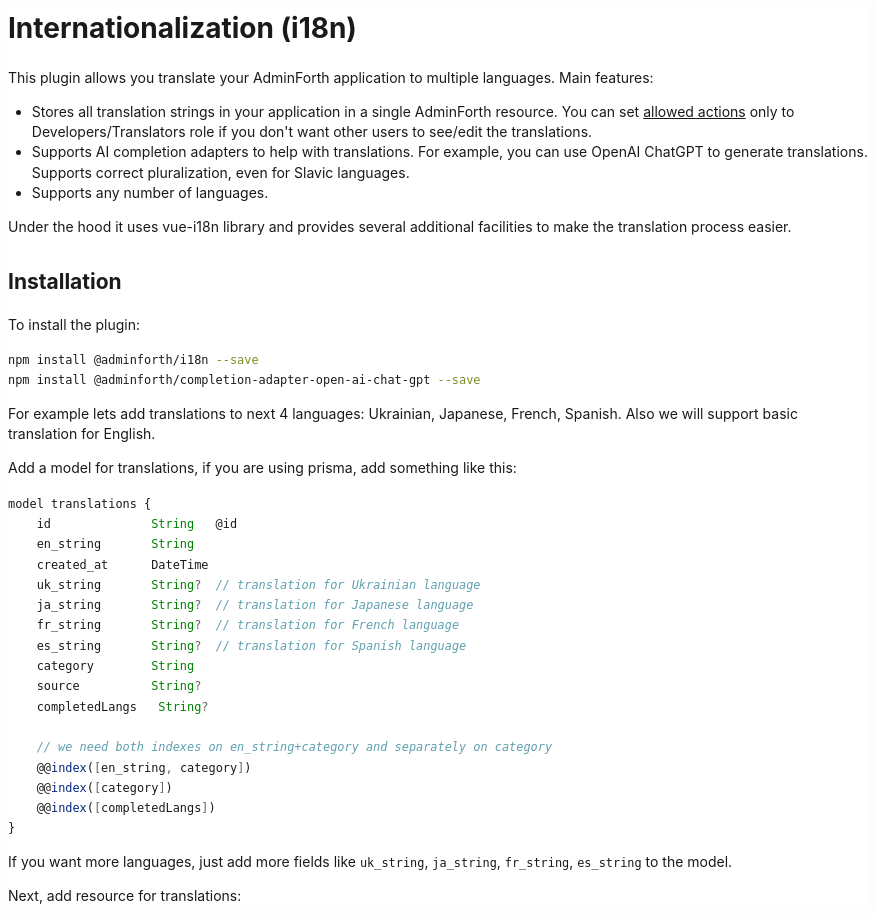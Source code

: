 # Internationalization (i18n)

This plugin allows you translate your AdminForth application to multiple languages.
Main features:
- Stores all translation strings in your application in a single AdminForth resource. You can set [allowed actions](/docs/tutorial/Customization/limitingAccess/) only  to Developers/Translators role if you don't want other users to see/edit the translations.
- Supports AI completion adapters to help with translations. For example, you can use OpenAI ChatGPT to generate translations. Supports correct pluralization, even for Slavic languages.
- Supports any number of languages.


Under the hood it uses vue-i18n library and provides several additional facilities to make the translation process easier.


## Installation

To install the plugin:

```bash
npm install @adminforth/i18n --save
npm install @adminforth/completion-adapter-open-ai-chat-gpt --save
```

For example lets add translations to next 4 languages: Ukrainian, Japanese, French, Spanish. Also we will support basic translation for English.


Add a model for translations, if you are using prisma, add something like this:

```ts title='./schema.prisma'
model translations {
    id              String   @id
    en_string       String
    created_at      DateTime
    uk_string       String?  // translation for Ukrainian language
    ja_string       String?  // translation for Japanese language
    fr_string       String?  // translation for French language
    es_string       String?  // translation for Spanish language
    category        String
    source          String?
    completedLangs   String?
    
    // we need both indexes on en_string+category and separately on category
    @@index([en_string, category])
    @@index([category])
    @@index([completedLangs])
}
```

If you want more languages, just add more fields like `uk_string`, `ja_string`, `fr_string`, `es_string` to the model.

Next, add resource for translations:
